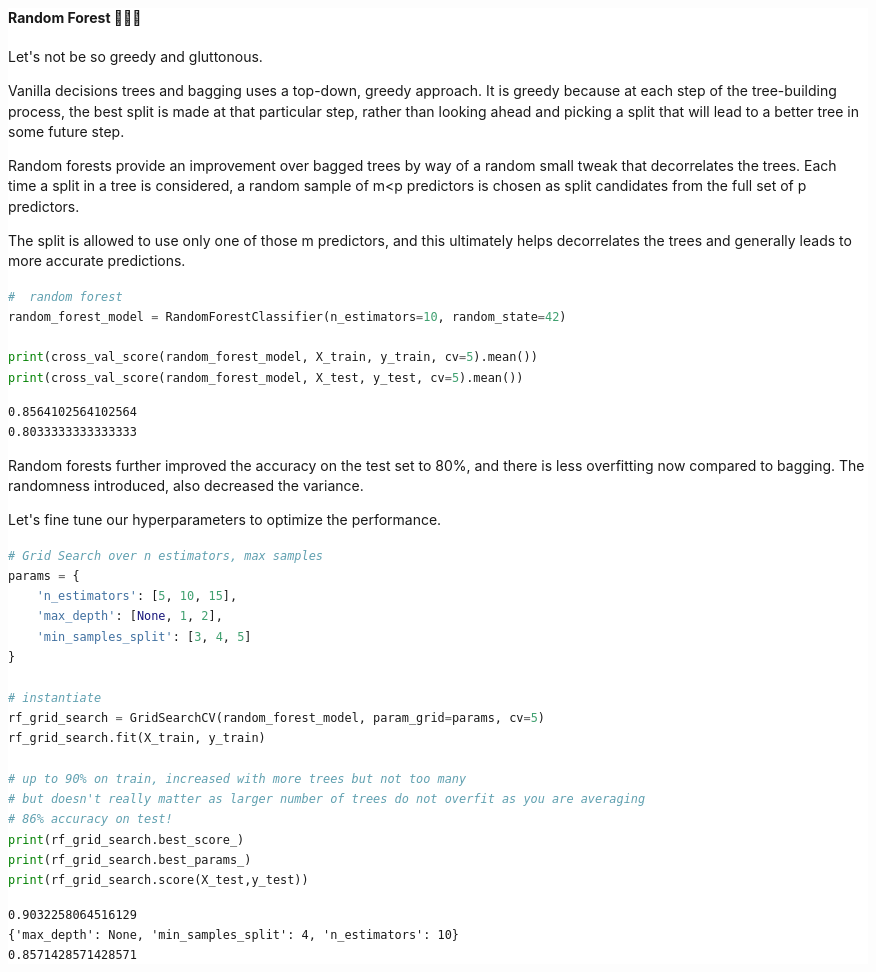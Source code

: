 #### Random Forest 🌳🌳🌳
Let's not be so greedy and gluttonous.

Vanilla decisions trees and bagging uses a top-down, greedy approach. It is greedy because at each step of the tree-building process, the best split is made at that particular step, rather than looking ahead and picking a split that will lead to a better tree in some future step.

Random forests provide an improvement over bagged trees by way of a random small tweak that decorrelates the trees. Each time a split in a tree is considered, a random sample of m<p predictors is chosen as split candidates from the full set of p predictors. 

The split is allowed to use only one of those m predictors, and this ultimately helps decorrelates the trees and generally leads to more accurate predictions. 


```python
#  random forest
random_forest_model = RandomForestClassifier(n_estimators=10, random_state=42)

print(cross_val_score(random_forest_model, X_train, y_train, cv=5).mean())
print(cross_val_score(random_forest_model, X_test, y_test, cv=5).mean())
```

    0.8564102564102564
    0.8033333333333333


Random forests further improved the accuracy on the test set to 80%, and there is less overfitting now compared to bagging. The randomness introduced, also decreased the variance.

Let's fine tune our hyperparameters to optimize the performance.


```python
# Grid Search over n estimators, max samples
params = {
    'n_estimators': [5, 10, 15], 
    'max_depth': [None, 1, 2], 
    'min_samples_split': [3, 4, 5]
}

# instantiate 
rf_grid_search = GridSearchCV(random_forest_model, param_grid=params, cv=5)
rf_grid_search.fit(X_train, y_train)

# up to 90% on train, increased with more trees but not too many
# but doesn't really matter as larger number of trees do not overfit as you are averaging
# 86% accuracy on test!
print(rf_grid_search.best_score_)
print(rf_grid_search.best_params_)
print(rf_grid_search.score(X_test,y_test))
```

    0.9032258064516129
    {'max_depth': None, 'min_samples_split': 4, 'n_estimators': 10}
    0.8571428571428571
